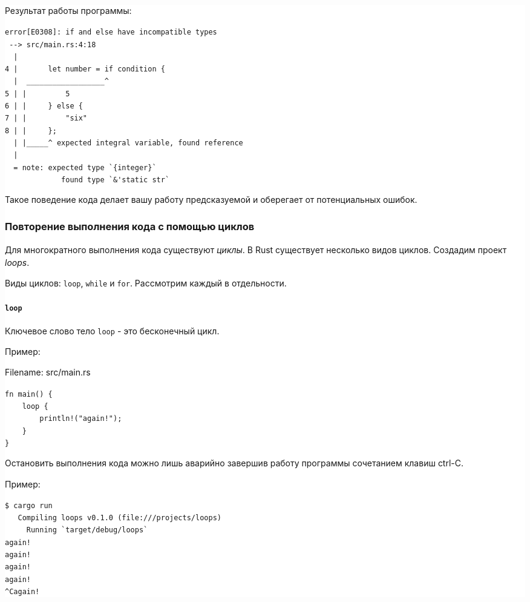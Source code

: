 Результат работы программы:

```text
error[E0308]: if and else have incompatible types
 --> src/main.rs:4:18
  |
4 |       let number = if condition {
  |  __________________^
5 | |         5
6 | |     } else {
7 | |         "six"
8 | |     };
  | |_____^ expected integral variable, found reference
  |
  = note: expected type `{integer}`
             found type `&'static str`
```

Такое поведение кода делает вашу работу предсказуемой и оберегает от потенциальных
ошибок.

### Повторение выполнения кода с помощью циклов

Для многократного выполнения кода существуют *циклы*. В Rust существует несколько
видов циклов. Создадим проект *loops*.

Виды циклов: `loop`, `while` и `for`. Рассмотрим каждый в отдельности.

#### `loop`

Ключевое слово тело `loop` - это бесконечный цикл.

Пример:

<span class="filename">Filename: src/main.rs</span>

```rust,ignore
fn main() {
    loop {
        println!("again!");
    }
}
```

Остановить выполнения кода можно лишь аварийно завершив работу программы сочетанием
клавиш <span class="keystroke">ctrl-C</span>.

Пример:

```text
$ cargo run
   Compiling loops v0.1.0 (file:///projects/loops)
     Running `target/debug/loops`
again!
again!
again!
again!
^Cagain!
```
